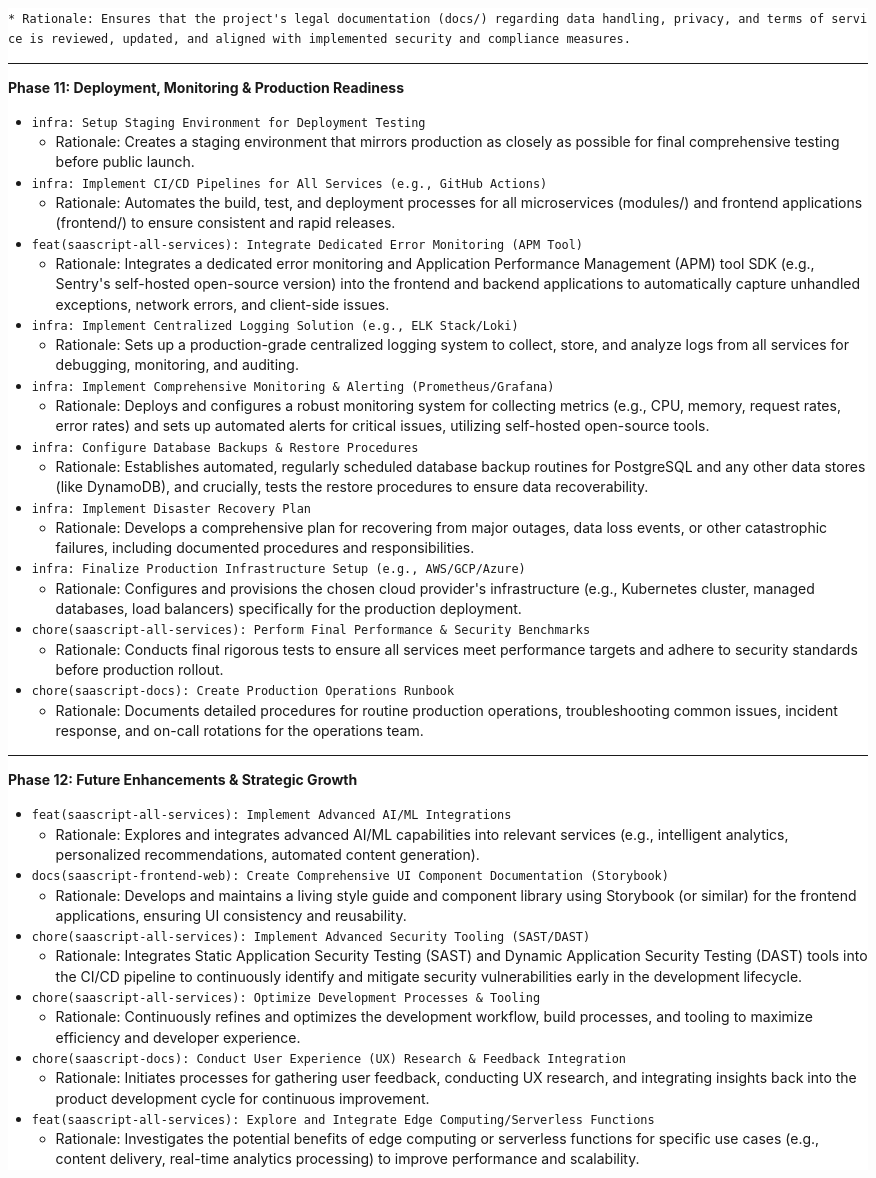     * Rationale: Ensures that the project's legal documentation (docs/) regarding data handling, privacy, and terms of service is reviewed, updated, and aligned with implemented security and compliance measures.

---

**Phase 11: Deployment, Monitoring & Production Readiness**

* `infra: Setup Staging Environment for Deployment Testing`
    * Rationale: Creates a staging environment that mirrors production as closely as possible for final comprehensive testing before public launch.
* `infra: Implement CI/CD Pipelines for All Services (e.g., GitHub Actions)`
    * Rationale: Automates the build, test, and deployment processes for all microservices (modules/) and frontend applications (frontend/) to ensure consistent and rapid releases.
* `feat(saascript-all-services): Integrate Dedicated Error Monitoring (APM Tool)`
    * Rationale: Integrates a dedicated error monitoring and Application Performance Management (APM) tool SDK (e.g., Sentry's self-hosted open-source version) into the frontend and backend applications to automatically capture unhandled exceptions, network errors, and client-side issues.
* `infra: Implement Centralized Logging Solution (e.g., ELK Stack/Loki)`
    * Rationale: Sets up a production-grade centralized logging system to collect, store, and analyze logs from all services for debugging, monitoring, and auditing.
* `infra: Implement Comprehensive Monitoring & Alerting (Prometheus/Grafana)`
    * Rationale: Deploys and configures a robust monitoring system for collecting metrics (e.g., CPU, memory, request rates, error rates) and sets up automated alerts for critical issues, utilizing self-hosted open-source tools.
* `infra: Configure Database Backups & Restore Procedures`
    * Rationale: Establishes automated, regularly scheduled database backup routines for PostgreSQL and any other data stores (like DynamoDB), and crucially, tests the restore procedures to ensure data recoverability.
* `infra: Implement Disaster Recovery Plan`
    * Rationale: Develops a comprehensive plan for recovering from major outages, data loss events, or other catastrophic failures, including documented procedures and responsibilities.
* `infra: Finalize Production Infrastructure Setup (e.g., AWS/GCP/Azure)`
    * Rationale: Configures and provisions the chosen cloud provider's infrastructure (e.g., Kubernetes cluster, managed databases, load balancers) specifically for the production deployment.
* `chore(saascript-all-services): Perform Final Performance & Security Benchmarks`
    * Rationale: Conducts final rigorous tests to ensure all services meet performance targets and adhere to security standards before production rollout.
* `chore(saascript-docs): Create Production Operations Runbook`
    * Rationale: Documents detailed procedures for routine production operations, troubleshooting common issues, incident response, and on-call rotations for the operations team.

---

**Phase 12: Future Enhancements & Strategic Growth**

* `feat(saascript-all-services): Implement Advanced AI/ML Integrations`
    * Rationale: Explores and integrates advanced AI/ML capabilities into relevant services (e.g., intelligent analytics, personalized recommendations, automated content generation).
* `docs(saascript-frontend-web): Create Comprehensive UI Component Documentation (Storybook)`
    * Rationale: Develops and maintains a living style guide and component library using Storybook (or similar) for the frontend applications, ensuring UI consistency and reusability.
* `chore(saascript-all-services): Implement Advanced Security Tooling (SAST/DAST)`
    * Rationale: Integrates Static Application Security Testing (SAST) and Dynamic Application Security Testing (DAST) tools into the CI/CD pipeline to continuously identify and mitigate security vulnerabilities early in the development lifecycle.
* `chore(saascript-all-services): Optimize Development Processes & Tooling`
    * Rationale: Continuously refines and optimizes the development workflow, build processes, and tooling to maximize efficiency and developer experience.
* `chore(saascript-docs): Conduct User Experience (UX) Research & Feedback Integration`
    * Rationale: Initiates processes for gathering user feedback, conducting UX research, and integrating insights back into the product development cycle for continuous improvement.
* `feat(saascript-all-services): Explore and Integrate Edge Computing/Serverless Functions`
    * Rationale: Investigates the potential benefits of edge computing or serverless functions for specific use cases (e.g., content delivery, real-time analytics processing) to improve performance and scalability.